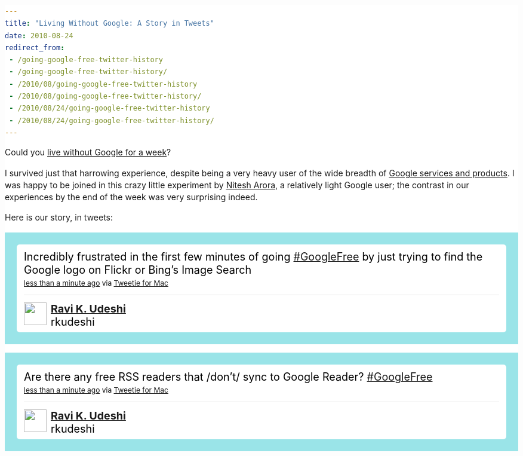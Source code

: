 ```yaml
---
title: "Living Without Google: A Story in Tweets"
date: 2010-08-24
redirect_from:
 - /going-google-free-twitter-history
 - /going-google-free-twitter-history/
 - /2010/08/going-google-free-twitter-history
 - /2010/08/going-google-free-twitter-history/
 - /2010/08/24/going-google-free-twitter-history
 - /2010/08/24/going-google-free-twitter-history/
---
```


Could you [live without Google for a week](http://www.raviudeshi.com/2010/08/could-you-live-without-google)?

I survived just that harrowing experience, despite being a very heavy user of the wide breadth of [Google services and products](http://en.wikipedia.org/wiki/List_of_Google_products). I was happy to be joined in this crazy little experiment by [Nitesh Arora](http://twitter.com/nitesh_arora/), a relatively light Google user; the contrast in our experiences by the end of the week was very surprising indeed.

Here is our story, in tweets:

<p><p/>
<style type='text/css'>.bbpBox21409403795 {background:url(http://a3.twimg.com/profile_background_images/126856499/853782169_spray.jpg) #9ae4e8;padding:20px;} p.bbpTweet{background:#fff;padding:10px 12px 10px 12px;margin:0;min-height:48px;color:#000;font-size:18px !important;line-height:22px;-moz-border-radius:5px;-webkit-border-radius:5px} p.bbpTweet span.metadata{display:block;width:100%;clear:both;margin-top:8px;padding-top:12px;height:40px;border-top:1px solid #fff;border-top:1px solid #e6e6e6} p.bbpTweet span.metadata span.author{line-height:19px} p.bbpTweet span.metadata span.author img{float:left;margin:0 7px 0 0px;width:38px;height:38px} p.bbpTweet a:hover{text-decoration:underline}p.bbpTweet span.timestamp{font-size:12px;display:block}</style>
<div class='bbpBox21409403795'>
<p class='bbpTweet'>Incredibly frustrated in the first few minutes of going <a href="http://twitter.com/search?q=%23GoogleFree" title="#GoogleFree" class="tweet-url hashtag" rel="nofollow">#GoogleFree</a> by just trying to find the Google logo on Flickr or Bing&#8217;s Image Search<span class='timestamp'><a title='Tue Aug 17 14:58:41 +0000 2010' href='http://twitter.com/rkudeshi/status/21409403795'>less than a minute ago</a> via <a href="http://twitter.com" rel="nofollow">Tweetie for Mac</a></span><span class='metadata'><span class='author'><a href='http://twitter.com/rkudeshi'><img src='http://a1.twimg.com/profile_images/914992757/ravi3-profile2_normal.png' /></a><strong><a href='http://twitter.com/rkudeshi'>Ravi K. Udeshi</a></strong><br />rkudeshi</span></span></p>
</div>
<p> </p>

<p></p>
<style type='text/css'>.bbpBox21413021363 {background:url(http://a3.twimg.com/profile_background_images/126856499/853782169_spray.jpg) #9ae4e8;padding:20px;} p.bbpTweet{background:#fff;padding:10px 12px 10px 12px;margin:0;min-height:48px;color:#000;font-size:18px !important;line-height:22px;-moz-border-radius:5px;-webkit-border-radius:5px} p.bbpTweet span.metadata{display:block;width:100%;clear:both;margin-top:8px;padding-top:12px;height:40px;border-top:1px solid #fff;border-top:1px solid #e6e6e6} p.bbpTweet span.metadata span.author{line-height:19px} p.bbpTweet span.metadata span.author img{float:left;margin:0 7px 0 0px;width:38px;height:38px} p.bbpTweet a:hover{text-decoration:underline}p.bbpTweet span.timestamp{font-size:12px;display:block}</style>
<div class='bbpBox21413021363'>
<p class='bbpTweet'>Are there any free RSS readers that /don&#8217;t/ sync to Google Reader? <a href="http://twitter.com/search?q=%23GoogleFree" title="#GoogleFree" class="tweet-url hashtag" rel="nofollow">#GoogleFree</a><span class='timestamp'><a title='Tue Aug 17 15:48:39 +0000 2010' href='http://twitter.com/rkudeshi/status/21413021363'>less than a minute ago</a> via <a href="http://twitter.com" rel="nofollow">Tweetie for Mac</a></span><span class='metadata'><span class='author'><a href='http://twitter.com/rkudeshi'><img src='http://a1.twimg.com/profile_images/914992757/ravi3-profile2_normal.png' /></a><strong><a href='http://twitter.com/rkudeshi'>Ravi K. Udeshi</a></strong><br />rkudeshi</span></span></p>
</div>
<p> </p>
